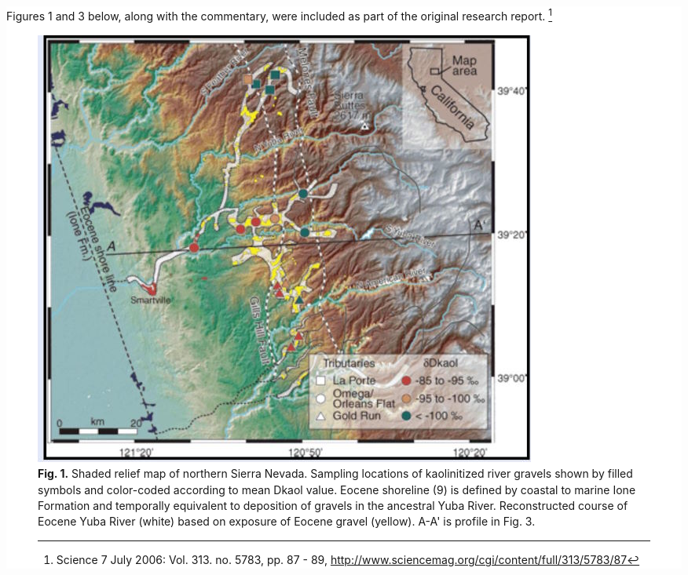 
Figures 1 and 3 below, along with the commentary, were included as part of the original research report. [^7]

<figure id="Figure_2" class="image urantiapedia">
<img src="/image/article/Halbert_Katzen/Sierra_Mountains/Sierra2.jpg">
<figcaption><b>Fig. 1.</b> Shaded relief map of northern Sierra Nevada. Sampling locations of kaolinitized river gravels shown by filled symbols and color-coded according to mean Dkaol value. Eocene shoreline (9) is defined by coastal to marine Ione Formation and temporally equivalent to deposition of gravels in the ancestral Yuba River. Reconstructed course of Eocene Yuba River (white) based on exposure of Eocene gravel (yellow). A-A' is profile in Fig. 3.</figcaption>
</figure>

<figure id="Figure_3" class="image urantiapedia">

[^1]: <a id="a259_6"></a>[UB 61:1.6](/en/The_Urantia_Book/61#p1_6) This mode of citation to _The Urantia Book_ provides the chapter (referred to as “Papers” in _The Urantia Book_), then the section, followed by the paragraph number.
[^2]: <a id="a261_6"></a>[UB 61:3.3](/en/The_Urantia_Book/61#p3_3)
[^3]: http://www.sciencemag.org/cgi/content/full/313/5783/87
[^4]: http://scicom.ucsc.edu/SciNotes/0701/sierra/index.html
[^5]: <a id="a267_6"></a>[UB 60:4.3](/en/The_Urantia_Book/60#p4_3)
[^6]: <a id="a269_6"></a>[UB 61:1.4](/en/The_Urantia_Book/61#p1_4)
[^7]: Science 7 July 2006: Vol. 313. no. 5783, pp. 87 - 89, http://www.sciencemag.org/cgi/content/full/313/5783/87
[^8]: Science 7 July 2006: Vol. 313. no. 5783, pp. 87 - 89, http://www.sciencemag.org/cgi/content/full/313/5783/87
[^9]: https://sciencenotes.ucsc.edu/0701/sierra/index.html
[^10]: “Ancient Rain Settles Sierra's Age”, Kathy A. Svitil, Discover Magazine, Jan. 2007, p.53
[^11]: [UB 60:3](/en/The_Urantia_Book/60#p3_par); <a id="a279_50"></a>[UB 60:4](/en/The_Urantia_Book/60#p4); <a id="a279_89"></a>[UB 59:5.20](/en/The_Urantia_Book/59#p5_20)
[^12]: http://www.ucmp.berkeley.edu/mesozoic/cretaceous/cretaceous.html
[^13]: <a id="a283_7"></a>[UB 61:3.3](/en/The_Urantia_Book/61#p3_3)
[^14]: <a id="a285_7"></a>[UB 61:7.11](/en/The_Urantia_Book/61#p7_11)